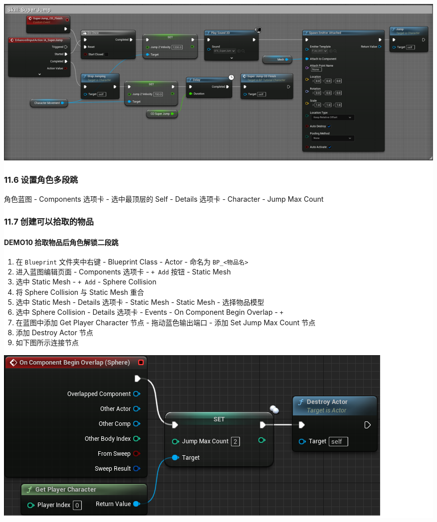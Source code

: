 ![超级跳总览](/assets/img/UE5学习笔记/超级跳总览.png)

### 11.6 设置角色多段跳

角色蓝图 - Components 选项卡 - 选中最顶层的 Self - Details 选项卡 - Character - Jump Max Count

### 11.7 创建可以拾取的物品

#### DEMO10 拾取物品后角色解锁二段跳

1. 在 `Blueprint` 文件夹中右键 - Blueprint Class - Actor - 命名为 `BP_<物品名>`
2. 进入蓝图编辑页面 - Components 选项卡 - `+ Add` 按钮 - Static Mesh
3. 选中 Static Mesh - `+ Add` - Sphere Collision
4. 将 Sphere Collision 与 Static Mesh 重合
5. 选中 Static Mesh - Details 选项卡 - Static Mesh - Static Mesh - 选择物品模型
6. 选中 Sphere Collision - Details 选项卡 - Events - On Component Begin Overlap - `+`
7. 在蓝图中添加 Get Player Character 节点 - 拖动蓝色输出端口 - 添加 Set Jump Max Count 节点
8. 添加 Destroy Actor 节点
9. 如下图所示连接节点

![拾取物品](/assets/img/UE5学习笔记/拾取物品.png)
